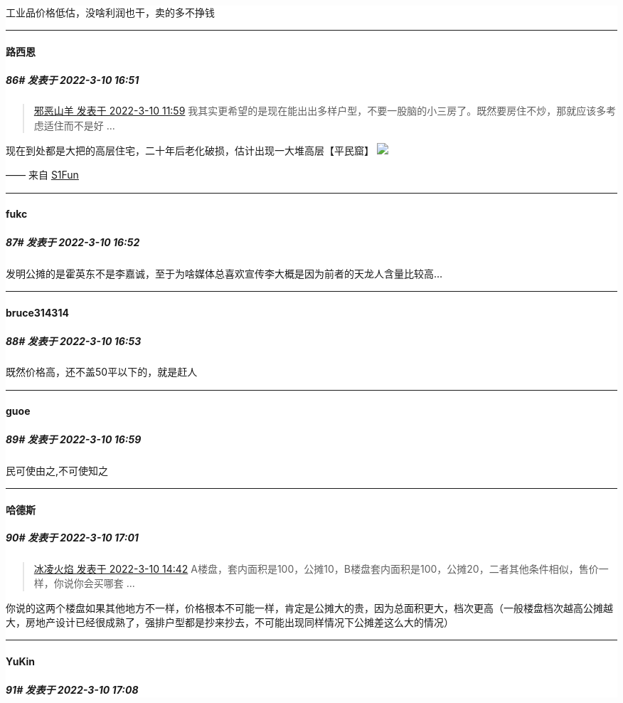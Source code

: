 工业品价格低估，没啥利润也干，卖的多不挣钱



*****

####  路西恩  
##### 86#       发表于 2022-3-10 16:51

<blockquote><a href="httphttps://bbs.saraba1st.com/2b/forum.php?mod=redirect&amp;goto=findpost&amp;pid=54989638&amp;ptid=2056989" target="_blank">邪恶山羊 发表于 2022-3-10 11:59</a>
我其实更希望的是现在能出出多样户型，不要一股脑的小三房了。既然要房住不炒，那就应该多考虑适住而不是好 ...</blockquote>
现在到处都是大把的高层住宅，二十年后老化破损，估计出现一大堆高层【平民窟】
<img src="https://static.saraba1st.com/image/smiley/face2017/001.png" referrerpolicy="no-referrer">

—— 来自 [S1Fun](https://s1fun.koalcat.com)

*****

####  fukc  
##### 87#       发表于 2022-3-10 16:52

发明公摊的是霍英东不是李嘉诚，至于为啥媒体总喜欢宣传李大概是因为前者的天龙人含量比较高…

*****

####  bruce314314  
##### 88#       发表于 2022-3-10 16:53

既然价格高，还不盖50平以下的，就是赶人

*****

####  guoe  
##### 89#       发表于 2022-3-10 16:59

民可使由之,不可使知之

*****

####  哈德斯  
##### 90#       发表于 2022-3-10 17:01

<blockquote><a href="httphttps://bbs.saraba1st.com/2b/forum.php?mod=redirect&amp;goto=findpost&amp;pid=54991959&amp;ptid=2056989" target="_blank">冰凌火焰 发表于 2022-3-10 14:42</a>
A楼盘，套内面积是100，公摊10，B楼盘套内面积是100，公摊20，二者其他条件相似，售价一样，你说你会买哪套 ...</blockquote>
你说的这两个楼盘如果其他地方不一样，价格根本不可能一样，肯定是公摊大的贵，因为总面积更大，档次更高（一般楼盘档次越高公摊越大，房地产设计已经很成熟了，强排户型都是抄来抄去，不可能出现同样情况下公摊差这么大的情况）



*****

####  YuKin  
##### 91#       发表于 2022-3-10 17:08
